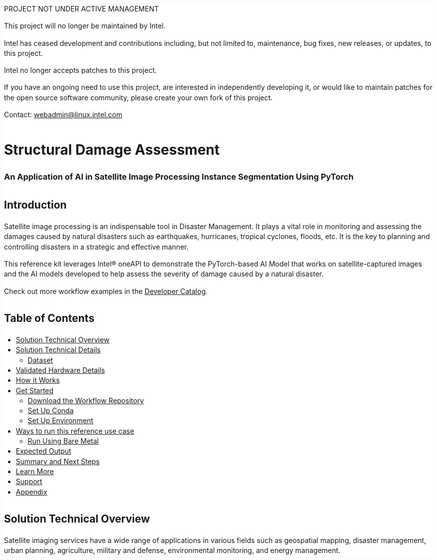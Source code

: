 PROJECT NOT UNDER ACTIVE MANAGEMENT

This project will no longer be maintained by Intel.

Intel has ceased development and contributions including, but not limited to, maintenance, bug fixes, new releases, or updates, to this project.  

Intel no longer accepts patches to this project.

If you have an ongoing need to use this project, are interested in independently developing it, or would like to maintain patches for the open source software community, please create your own fork of this project.  

Contact: webadmin@linux.intel.com
# Structural Damage Assessment

### An Application of AI in Satellite Image Processing Instance Segmentation Using PyTorch

## Introduction
Satellite image processing is an indispensable tool in Disaster Management. It plays a vital role in monitoring and assessing the damages caused by natural disasters such as earthquakes, hurricanes, tropical cyclones, floods, etc. It is the key to planning and controlling disasters in a strategic and effective manner.

This reference kit leverages Intel® oneAPI to demonstrate the PyTorch-based AI Model that works on satellite-captured images and the AI models developed to help assess the severity of damage caused by a natural disaster.

Check out more workflow examples in the [Developer Catalog](https://developer.intel.com/aireferenceimplementations).

## Table of Contents
- [Solution Technical Overview](#solution-technical-overview)
- [Solution Technical Details](#solution-technical-details)
  - [Dataset](#dataset)
- [Validated Hardware Details](#validated-hardware-details)
- [How it Works](#how-it-works)
- [Get Started](#get-started)
  - [Download the Workflow Repository](#download-the-workflow-repository)
  - [Set Up Conda](#set-up-conda)
  - [Set Up Environment](#set-up-environment)
- [Ways to run this reference use case](#Ways-to-run-this-reference-use-case)
  - [Run Using Bare Metal](#run-using-bare-metal)
- [Expected Output](#expected-outputs)
- [Summary and Next Steps](#summary-and-next-steps)
- [Learn More](#learn-more)
- [Support](#support)
- [Appendix](#appendix)

## Solution Technical Overview
Satellite imaging services have a wide range of applications in various fields such as geospatial mapping, disaster management, urban planning, agriculture, military and defense, environmental monitoring, and energy management.
